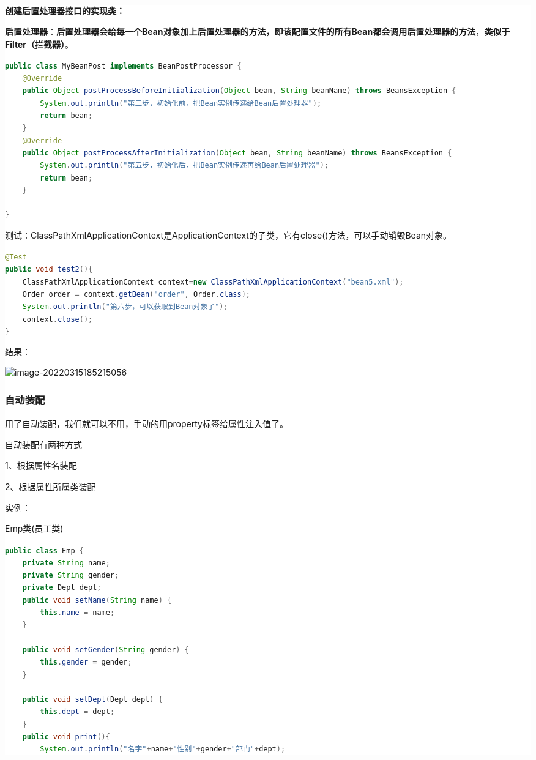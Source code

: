 **创建后置处理器接口的实现类：**

**后置处理器**：**后置处理器会给每一个Bean对象加上后置处理器的方法，即该配置文件的所有Bean都会调用后置处理器的方法**，**类似于Filter（拦截器）**。

```java
public class MyBeanPost implements BeanPostProcessor {
    @Override
    public Object postProcessBeforeInitialization(Object bean, String beanName) throws BeansException {
        System.out.println("第三步，初始化前，把Bean实例传递给Bean后置处理器");
        return bean;
    }
    @Override
    public Object postProcessAfterInitialization(Object bean, String beanName) throws BeansException {
        System.out.println("第五步，初始化后，把Bean实例传递再给Bean后置处理器");
        return bean;
    }

}
```

测试：ClassPathXmlApplicationContext是ApplicationContext的子类，它有close()方法，可以手动销毁Bean对象。

```java
@Test
public void test2(){
    ClassPathXmlApplicationContext context=new ClassPathXmlApplicationContext("bean5.xml");
    Order order = context.getBean("order", Order.class);
    System.out.println("第六步，可以获取到Bean对象了");
    context.close();
}
```

结果：

![image-20220315185215056](C:\Users\鹤\AppData\Roaming\Typora\typora-user-images\image-20220315185215056.png)

### 自动装配

用了自动装配，我们就可以不用，手动的用property标签给属性注入值了。

自动装配有两种方式

1、根据属性名装配

2、根据属性所属类装配

实例：

Emp类(员工类)

```java
public class Emp {
    private String name;
    private String gender;
    private Dept dept;
    public void setName(String name) {
        this.name = name;
    }

    public void setGender(String gender) {
        this.gender = gender;
    }

    public void setDept(Dept dept) {
        this.dept = dept;
    }
    public void print(){
        System.out.println("名字"+name+"性别"+gender+"部门"+dept);
```